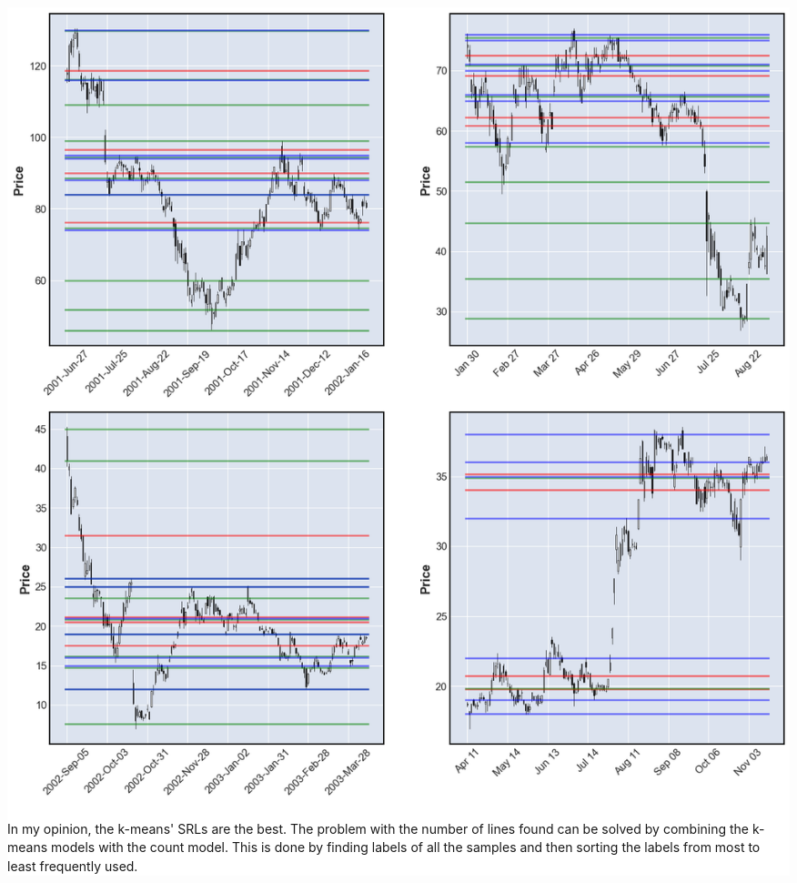 ![png](../../assets/2021-07-09-Support-Resistance_files/2021-07-09-Support-Resistance_23_0.png)
    


In my opinion, the k-means' SRLs are the best. The problem with the number of lines found can be solved by combining the k-means models with the count model.
This is done by finding labels of all the samples and then sorting the labels from most to least frequently used.
